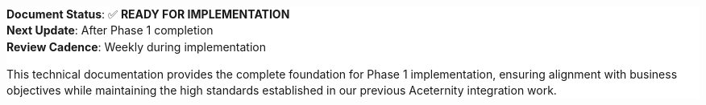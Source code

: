 
**Document Status**: ✅ **READY FOR IMPLEMENTATION**  
**Next Update**: After Phase 1 completion  
**Review Cadence**: Weekly during implementation  

This technical documentation provides the complete foundation for Phase 1 implementation, ensuring alignment with business objectives while maintaining the high standards established in our previous Aceternity integration work.